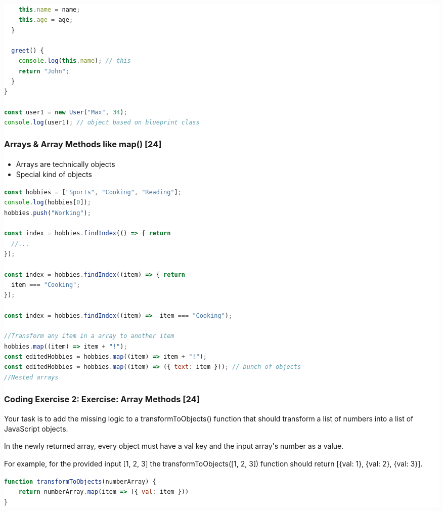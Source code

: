 ```js
    this.name = name;
    this.age = age;
  }
  
  greet() {
    console.log(this.name); // this
    return "John"; 
  }
}

const user1 = new User("Max", 34);
console.log(user1); // object based on blueprint class
```

### Arrays & Array Methods like map() [24]

- Arrays are technically objects
- Special kind of objects

```js
const hobbies = ["Sports", "Cooking", "Reading"];
console.log(hobbies[0]);
hobbies.push("Working");

const index = hobbies.findIndex(() => { return
  //...
});

const index = hobbies.findIndex((item) => { return
  item === "Cooking"; 
});

const index = hobbies.findIndex((item) =>  item === "Cooking");

//Transform any item in a array to another item
hobbies.map((item) => item + "!");
const editedHobbies = hobbies.map((item) => item + "!");
const editedHobbies = hobbies.map((item) => ({ text: item })); // bunch of objects
//Nested arrays
```

### Coding Exercise 2: Exercise: Array Methods [24]

Your task is to add the missing logic to a transformToObjects() function that should transform a list of numbers into a list of JavaScript objects.

In the newly returned array, every object must have a val key and the input array's number as a value.

For example, for the provided input [1, 2, 3] the transformToObjects([1, 2, 3]) function should return [{val: 1}, {val: 2}, {val: 3}].

```js
function transformToObjects(numberArray) {
    return numberArray.map(item => ({ val: item }))
}
```
